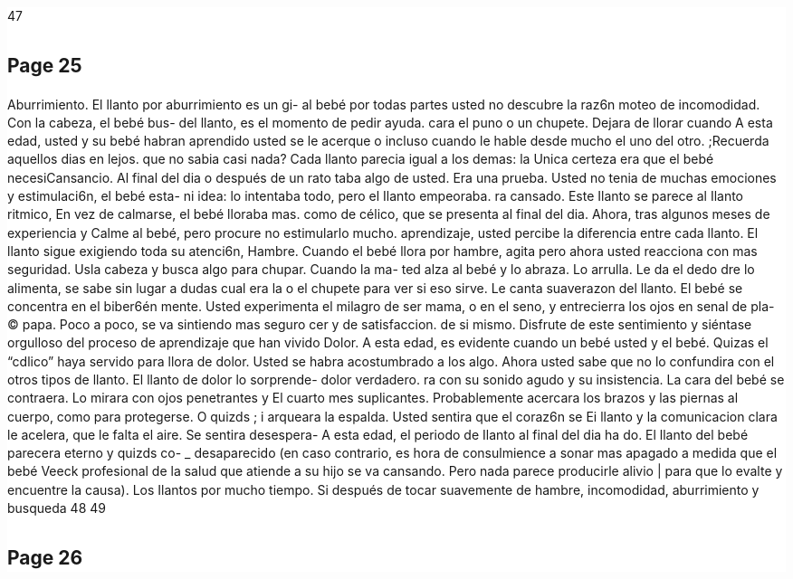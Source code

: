 47

## Page 25

Aburrimiento. El llanto por aburrimiento es un gi- al bebé por todas partes usted no descubre la raz6n
moteo de incomodidad. Con la cabeza, el bebé bus- del llanto, es el momento de pedir ayuda.
cara el puno o un chupete. Dejara de llorar cuando A esta edad, usted y su bebé habran aprendido
usted se le acerque o incluso cuando le hable desde mucho el uno del otro. ;Recuerda aquellos dias en
lejos. que no sabia casi nada? Cada llanto parecia igual a
los demas: la Unica certeza era que el bebé necesiCansancio. Al final del dia o después de un rato taba algo de usted. Era una prueba. Usted no tenia
de muchas emociones y estimulaci6n, el bebé esta- ni idea: lo intentaba todo, pero el Ilanto empeoraba.
ra cansado. Este Ilanto se parece al Ilanto ritmico, En vez de calmarse, el bebé lloraba mas.
como de célico, que se presenta al final del dia. Ahora, tras algunos meses de experiencia y
Calme al bebé, pero procure no estimularlo mucho. aprendizaje, usted percibe la diferencia entre cada
llanto. El llanto sigue exigiendo toda su atenci6n,
Hambre. Cuando el bebé llora por hambre, agita pero ahora usted reacciona con mas seguridad. Usla cabeza y busca algo para chupar. Cuando la ma- ted alza al bebé y lo abraza. Lo arrulla. Le da el dedo
dre lo alimenta, se sabe sin lugar a dudas cual era la o el chupete para ver si eso sirve. Le canta suaverazon del llanto. El bebé se concentra en el biber6én mente. Usted experimenta el milagro de ser mama,
o en el seno, y entrecierra los ojos en senal de pla- © papa. Poco a poco, se va sintiendo mas seguro
cer y de satisfaccion. de si mismo. Disfrute de este sentimiento y siéntase
orgulloso del proceso de aprendizaje que han vivido
Dolor. A esta edad, es evidente cuando un bebé usted y el bebé. Quizas el “cdlico” haya servido para
llora de dolor. Usted se habra acostumbrado a los algo. Ahora usted sabe que no lo confundira con el
otros tipos de llanto. El llanto de dolor lo sorprende- dolor verdadero.
ra con su sonido agudo y su insistencia. La cara del
bebé se contraera. Lo mirara con ojos penetrantes y El cuarto mes
suplicantes. Probablemente acercara los brazos y las
piernas al cuerpo, como para protegerse. O quizds ; i
arqueara la espalda. Usted sentira que el coraz6n se Ei llanto y la comunicacion clara
le acelera, que le falta el aire. Se sentira desespera- A esta edad, el periodo de Ilanto al final del dia ha
do. El llanto del bebé parecera eterno y quizds co- _ desaparecido (en caso contrario, es hora de consulmience a sonar mas apagado a medida que el bebé Veeck profesional de la salud que atiende a su hijo
se va cansando. Pero nada parece producirle alivio | para que lo evalte y encuentre la causa). Los Ilantos
por mucho tiempo. Si después de tocar suavemente de hambre, incomodidad, aburrimiento y busqueda
48 49

## Page 26
